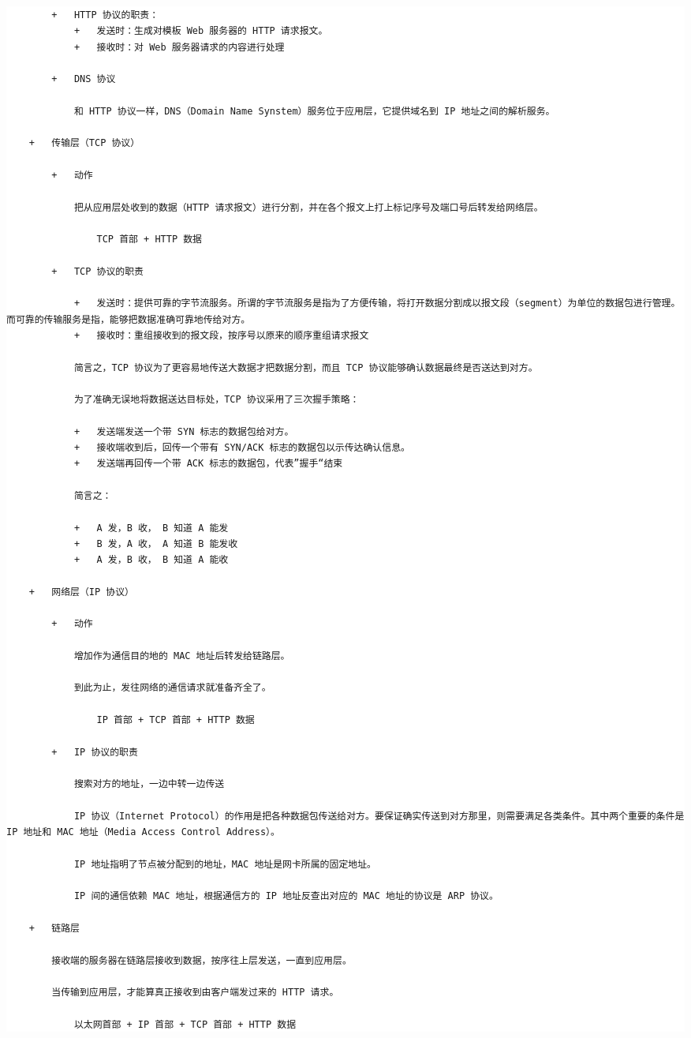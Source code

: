             +   HTTP 协议的职责：
                +   发送时：生成对模板 Web 服务器的 HTTP 请求报文。
                +   接收时：对 Web 服务器请求的内容进行处理
            
            +   DNS 协议
             
                和 HTTP 协议一样，DNS（Domain Name Synstem）服务位于应用层，它提供域名到 IP 地址之间的解析服务。
            
        +   传输层（TCP 协议）

            +   动作

                把从应用层处收到的数据（HTTP 请求报文）进行分割，并在各个报文上打上标记序号及端口号后转发给网络层。
            
                    TCP 首部 + HTTP 数据   
                
            +   TCP 协议的职责
                
                +   发送时：提供可靠的字节流服务。所谓的字节流服务是指为了方便传输，将打开数据分割成以报文段（segment）为单位的数据包进行管理。而可靠的传输服务是指，能够把数据准确可靠地传给对方。
                +   接收时：重组接收到的报文段，按序号以原来的顺序重组请求报文
            
                简言之，TCP 协议为了更容易地传送大数据才把数据分割，而且 TCP 协议能够确认数据最终是否送达到对方。
            
                为了准确无误地将数据送达目标处，TCP 协议采用了三次握手策略：
                
                +   发送端发送一个带 SYN 标志的数据包给对方。
                +   接收端收到后，回传一个带有 SYN/ACK 标志的数据包以示传达确认信息。
                +   发送端再回传一个带 ACK 标志的数据包，代表”握手“结束

                简言之：

                +   A 发，B 收， B 知道 A 能发
                +   B 发，A 收， A 知道 B 能发收
                +   A 发，B 收， B 知道 A 能收
                            
        +   网络层（IP 协议）
            
            +   动作
            
                增加作为通信目的地的 MAC 地址后转发给链路层。
            
                到此为止，发往网络的通信请求就准备齐全了。
            
                    IP 首部 + TCP 首部 + HTTP 数据
            
            +   IP 协议的职责

                搜索对方的地址，一边中转一边传送
                
                IP 协议（Internet Protocol）的作用是把各种数据包传送给对方。要保证确实传送到对方那里，则需要满足各类条件。其中两个重要的条件是 IP 地址和 MAC 地址（Media Access Control Address）。
            
                IP 地址指明了节点被分配到的地址，MAC 地址是网卡所属的固定地址。
            
                IP 间的通信依赖 MAC 地址，根据通信方的 IP 地址反查出对应的 MAC 地址的协议是 ARP 协议。
            
        +   链路层

            接收端的服务器在链路层接收到数据，按序往上层发送，一直到应用层。
            
            当传输到应用层，才能算真正接收到由客户端发过来的 HTTP 请求。
            
                以太网首部 + IP 首部 + TCP 首部 + HTTP 数据
                